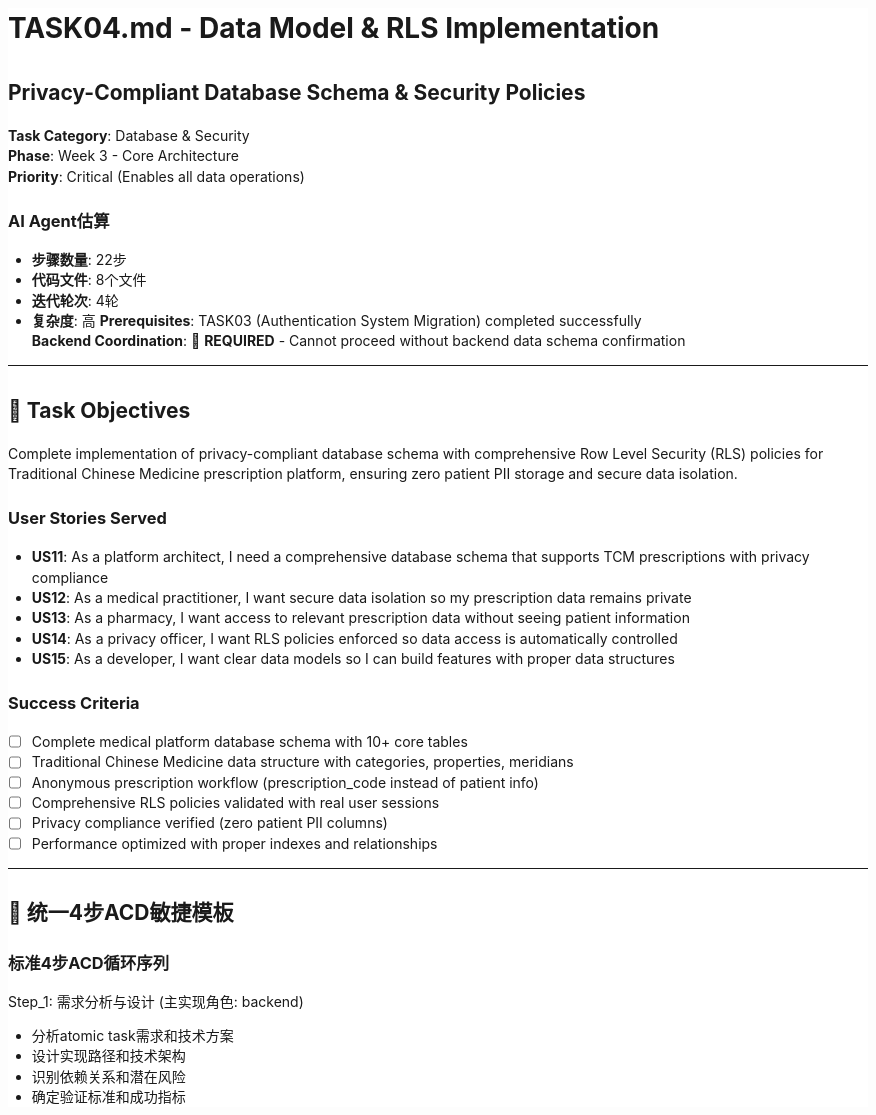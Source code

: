 # TASK04.md - Data Model & RLS Implementation
## Privacy-Compliant Database Schema & Security Policies

**Task Category**: Database & Security  
**Phase**: Week 3 - Core Architecture  
**Priority**: Critical (Enables all data operations)  
  
### AI Agent估算
- **步骤数量**: 22步
- **代码文件**: 8个文件
- **迭代轮次**: 4轮
- **复杂度**: 高
**Prerequisites**: TASK03 (Authentication System Migration) completed successfully  
**Backend Coordination**: 🚨 **REQUIRED** - Cannot proceed without backend data schema confirmation

---

## 🎯 Task Objectives

Complete implementation of privacy-compliant database schema with comprehensive Row Level Security (RLS) policies for Traditional Chinese Medicine prescription platform, ensuring zero patient PII storage and secure data isolation.

### User Stories Served
- **US11**: As a platform architect, I need a comprehensive database schema that supports TCM prescriptions with privacy compliance
- **US12**: As a medical practitioner, I want secure data isolation so my prescription data remains private
- **US13**: As a pharmacy, I want access to relevant prescription data without seeing patient information
- **US14**: As a privacy officer, I want RLS policies enforced so data access is automatically controlled
- **US15**: As a developer, I want clear data models so I can build features with proper data structures

### Success Criteria
- [ ] Complete medical platform database schema with 10+ core tables
- [ ] Traditional Chinese Medicine data structure with categories, properties, meridians
- [ ] Anonymous prescription workflow (prescription_code instead of patient info)
- [ ] Comprehensive RLS policies validated with real user sessions
- [ ] Privacy compliance verified (zero patient PII columns)
- [ ] Performance optimized with proper indexes and relationships

---

## 🔧 统一4步ACD敏捷模板

### 标准4步ACD循环序列
Step_1: 需求分析与设计 (主实现角色: backend)
  - 分析atomic task需求和技术方案
  - 设计实现路径和技术架构
  - 识别依赖关系和潜在风险
  - 确定验证标准和成功指标
